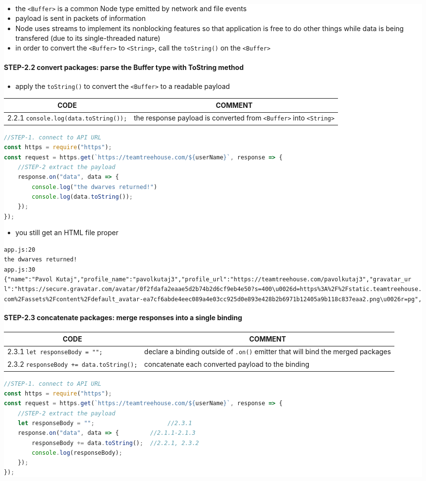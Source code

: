 * the `<Buffer>` is a common Node type emitted by network and file events
* payload is sent in packets of information
* Node uses streams to implement its nonblocking features so that application is free to do other things while data is being transfered (due to its single-threaded nature)
* in order to convert the `<Buffer>` to `<String>`, call the `toString()` on the `<Buffer>`

#### STEP-2.2 convert packages: parse the Buffer type with ToString method
* apply the `toString()` to convert the `<Buffer>` to a readable payload

CODE                                  | COMMENT
--------------------------------------|------------------------------------------------------------------
2.2.1 `console.log(data.toString());` | the response payload is converted from `<Buffer>` into `<String>`

```js
//STEP-1. connect to API URL
const https = require("https");
const request = https.get(`https://teamtreehouse.com/${userName}`, response => {
    //STEP-2 extract the payload
    response.on("data", data => {
        console.log("the dwarves returned!")
        console.log(data.toString());
    });
}); 
```
* you still get an HTML file proper

```html
app.js:20
the dwarves returned!
app.js:30
{"name":"Pavol Kutaj","profile_name":"pavolkutaj3","profile_url":"https://teamtreehouse.com/pavolkutaj3","gravatar_url":"https://secure.gravatar.com/avatar/0f2fdafa2eaae5d2b74b2d6cf9eb4e50?s=400\u0026d=https%3A%2F%2Fstatic.teamtreehouse.com%2Fassets%2Fcontent%2Fdefault_avatar-ea7cf6abde4eec089a4e03cc925d0e893e428b2b6971b12405a9b118c837eaa2.png\u0026r=pg",
```

#### STEP-2.3 concatenate packages: merge responses into a single binding
CODE                                     | COMMENT
-----------------------------------------|--------------------------------------------------------------------------------
2.3.1 `let responseBody = "";`           | declare a binding outside of `.on()` emitter that will bind the merged packages
2.3.2 `responseBody += data.toString();` | concatenate each converted payload to the binding

```js
//STEP-1. connect to API URL
const https = require("https");
const request = https.get(`https://teamtreehouse.com/${userName}`, response => {
    //STEP-2 extract the payload
    let responseBody = "";                     //2.3.1
    response.on("data", data => {         //2.1.1-2.1.3 
        responseBody += data.toString();  //2.2.1, 2.3.2
        console.log(responseBody); 
    });
}); 
```
